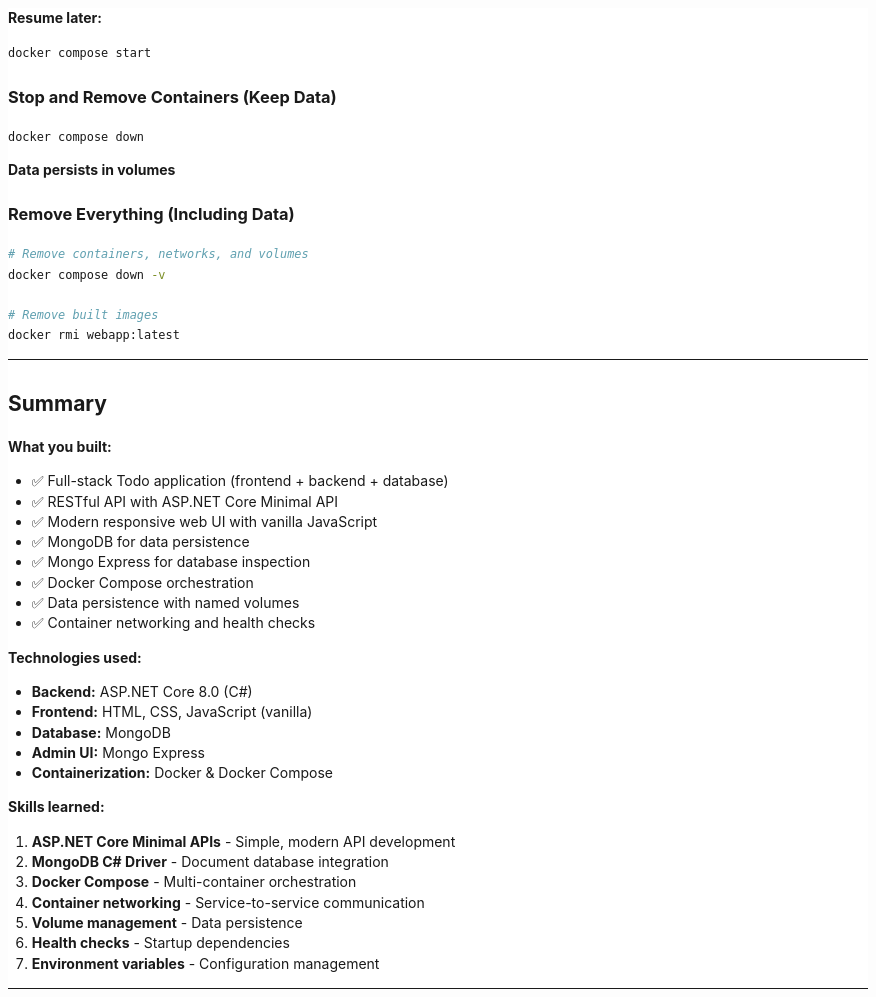 **Resume later:**

```bash
docker compose start
```

### Stop and Remove Containers (Keep Data)

```bash
docker compose down
```

**Data persists in volumes**

### Remove Everything (Including Data)

```bash
# Remove containers, networks, and volumes
docker compose down -v

# Remove built images
docker rmi webapp:latest
```

---

## Summary

**What you built:**

- ✅ Full-stack Todo application (frontend + backend + database)
- ✅ RESTful API with ASP.NET Core Minimal API
- ✅ Modern responsive web UI with vanilla JavaScript
- ✅ MongoDB for data persistence
- ✅ Mongo Express for database inspection
- ✅ Docker Compose orchestration
- ✅ Data persistence with named volumes
- ✅ Container networking and health checks

**Technologies used:**

- **Backend:** ASP.NET Core 8.0 (C#)
- **Frontend:** HTML, CSS, JavaScript (vanilla)
- **Database:** MongoDB
- **Admin UI:** Mongo Express
- **Containerization:** Docker & Docker Compose

**Skills learned:**

1. **ASP.NET Core Minimal APIs** - Simple, modern API development
2. **MongoDB C# Driver** - Document database integration
3. **Docker Compose** - Multi-container orchestration
4. **Container networking** - Service-to-service communication
5. **Volume management** - Data persistence
6. **Health checks** - Startup dependencies
7. **Environment variables** - Configuration management

---